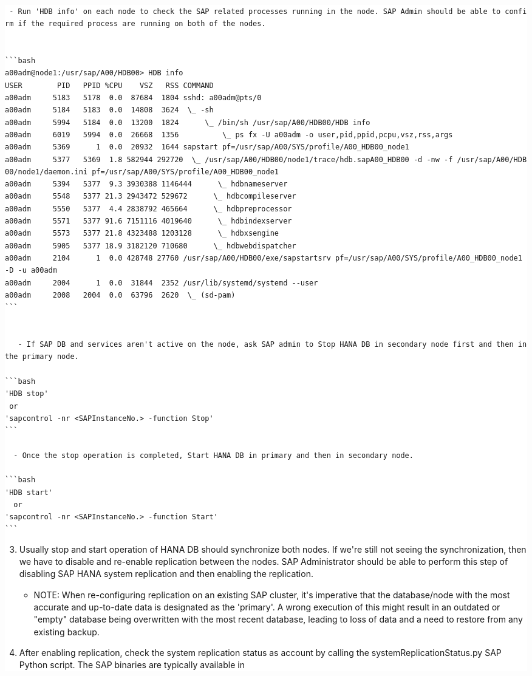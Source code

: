      - Run 'HDB info' on each node to check the SAP related processes running in the node. SAP Admin should be able to confirm if the required process are running on both of the nodes.
  
    
    ```bash
    a00adm@node1:/usr/sap/A00/HDB00> HDB info
    USER        PID   PPID %CPU    VSZ   RSS COMMAND
    a00adm     5183   5178  0.0  87684  1804 sshd: a00adm@pts/0
    a00adm     5184   5183  0.0  14808  3624  \_ -sh
    a00adm     5994   5184  0.0  13200  1824      \_ /bin/sh /usr/sap/A00/HDB00/HDB info
    a00adm     6019   5994  0.0  26668  1356          \_ ps fx -U a00adm -o user,pid,ppid,pcpu,vsz,rss,args
    a00adm     5369      1  0.0  20932  1644 sapstart pf=/usr/sap/A00/SYS/profile/A00_HDB00_node1
    a00adm     5377   5369  1.8 582944 292720  \_ /usr/sap/A00/HDB00/node1/trace/hdb.sapA00_HDB00 -d -nw -f /usr/sap/A00/HDB00/node1/daemon.ini pf=/usr/sap/A00/SYS/profile/A00_HDB00_node1
    a00adm     5394   5377  9.3 3930388 1146444      \_ hdbnameserver
    a00adm     5548   5377 21.3 2943472 529672      \_ hdbcompileserver
    a00adm     5550   5377  4.4 2838792 465664      \_ hdbpreprocessor
    a00adm     5571   5377 91.6 7151116 4019640      \_ hdbindexserver
    a00adm     5573   5377 21.8 4323488 1203128      \_ hdbxsengine
    a00adm     5905   5377 18.9 3182120 710680      \_ hdbwebdispatcher
    a00adm     2104      1  0.0 428748 27760 /usr/sap/A00/HDB00/exe/sapstartsrv pf=/usr/sap/A00/SYS/profile/A00_HDB00_node1 -D -u a00adm
    a00adm     2004      1  0.0  31844  2352 /usr/lib/systemd/systemd --user
    a00adm     2008   2004  0.0  63796  2620  \_ (sd-pam)
    ```


       - If SAP DB and services aren't active on the node, ask SAP admin to Stop HANA DB in secondary node first and then in the primary node. 

    ```bash
    'HDB stop' 
     or
    'sapcontrol -nr <SAPInstanceNo.> -function Stop'
    ```

      - Once the stop operation is completed, Start HANA DB in primary and then in secondary node.

    ```bash
    'HDB start' 
      or 
    'sapcontrol -nr <SAPInstanceNo.> -function Start'
    ```

3. Usually stop and start operation of HANA DB should synchronize both nodes. If we're still not seeing the synchronization, then we have to disable and re-enable replication between the nodes. SAP Administrator should be able to perform this step of disabling SAP HANA system replication and then enabling the replication. 

   - NOTE: When re-configuring replication on an existing SAP cluster, it's imperative that the database/node with the most accurate and up-to-date data is designated as the 'primary'. A wrong execution of this might result in an outdated or "empty" database being overwritten with the most recent database, leading to loss of data and a need to restore from any existing backup.

4. After enabling replication, check the system replication status as <HANA SID> account by calling the systemReplicationStatus.py SAP Python script. The SAP binaries are typically available in 
